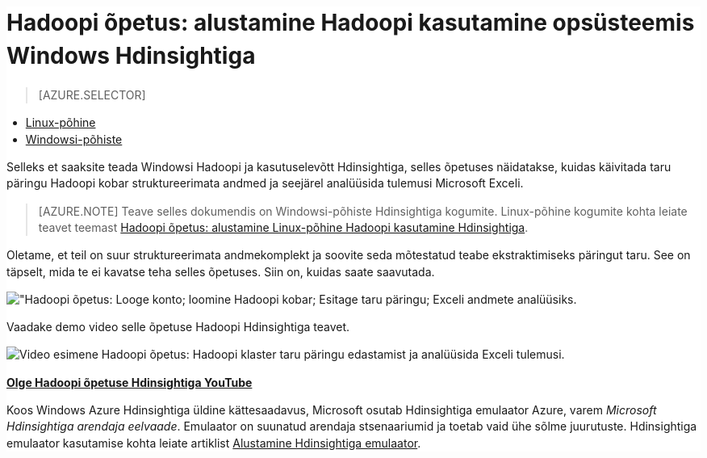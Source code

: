 <properties
   pageTitle="Hadoopi õpetus: alustamine Windows Hadoopi | Microsoft Azure'i"
   description="Alustamine Hadoopi Hdinsightiga sisse. Andmete põhjal saate teada, kuidas luua Hadoopi kogumite Windowsi taru päringut ja väljundi Excelis analüüsida."
   keywords="Hadoopi õpetuses Hadoopi windows Hadoopi kobar, lugege Hadoopi taru päring"
   services="hdinsight"
   documentationCenter=""
   authors="nitinme"
   manager="jhubbard"
   editor="cgronlun"
   tags="azure-portal"/>

<tags
   ms.service="hdinsight"
   ms.devlang="na"
   ms.topic="article"
   ms.tgt_pltfrm="na"
   ms.workload="big-data"
   ms.date="03/07/2016"
   ms.author="nitinme"/>


# <a name="hadoop-tutorial-get-started-using-hadoop-in-hdinsight-on-windows"></a>Hadoopi õpetus: alustamine Hadoopi kasutamine opsüsteemis Windows Hdinsightiga

> [AZURE.SELECTOR]
- [Linux-põhine](../hdinsight-hadoop-linux-tutorial-get-started.md)
- [Windowsi-põhiste](../hdinsight-hadoop-tutorial-get-started-windows.md)

Selleks et saaksite teada Windowsi Hadoopi ja kasutuselevõtt Hdinsightiga, selles õpetuses näidatakse, kuidas käivitada taru päringu Hadoopi kobar struktureerimata andmed ja seejärel analüüsida tulemusi Microsoft Exceli.

>[AZURE.NOTE] Teave selles dokumendis on Windowsi-põhiste Hdinsightiga kogumite. Linux-põhine kogumite kohta leiate teavet teemast [Hadoopi õpetus: alustamine Linux-põhine Hadoopi kasutamine Hdinsightiga](hdinsight-hadoop-linux-tutorial-get-started.md).

Oletame, et teil on suur struktureerimata andmekomplekt ja soovite seda mõtestatud teabe ekstraktimiseks päringut taru. See on täpselt, mida te ei kavatse teha selles õpetuses. Siin on, kuidas saate saavutada.

   !["Hadoopi õpetus: Looge konto; loomine Hadoopi kobar; Esitage taru päringu; Exceli andmete analüüsiks.][image-hdi-getstarted-flow]

Vaadake demo video selle õpetuse Hadoopi Hdinsightiga teavet.

![Video esimene Hadoopi õpetus: Hadoopi klaster taru päringu edastamist ja analüüsida Exceli tulemusi.][img-hdi-getstarted-video]

**[Olge Hadoopi õpetuse Hdinsightiga YouTube](https://www.youtube.com/watch?v=Y4aNjnoeaHA&list=PLDrz-Fkcb9WWdY-Yp6D4fTC1ll_3lU-QS)**

Koos Windows Azure Hdinsightiga üldine kättesaadavus, Microsoft osutab Hdinsightiga emulaator Azure, varem *Microsoft Hdinsightiga arendaja eelvaade*. Emulaator on suunatud arendaja stsenaariumid ja toetab vaid ühe sõlme juurutuste. Hdinsightiga emulaator kasutamise kohta leiate artiklist [Alustamine Hdinsightiga emulaator][hdinsight-emulator].


[1]: ../HDInsight/hdinsight-hadoop-visual-studio-tools-get-started.md
[hdinsight-versions]: hdinsight-component-versioning.md
[hdinsight-provision]: hdinsight-provision-clusters.md
[hdinsight-admin-powershell]: hdinsight-administer-use-powershell.md
[hdinsight-upload-data]: hdinsight-upload-data.md
[hdinsight-use-mapreduce]: hdinsight-use-mapreduce.md
[hdinsight-use-hive]: hdinsight-use-hive.md
[hdinsight-use-pig]: hdinsight-use-pig.md
[hdinsight-use-oozie]: hdinsight-use-oozie.md
[hdinsight-storage]: hdinsight-hadoop-use-blob-storage.md
[hdinsight-emulator]: hdinsight-hadoop-emulator-get-started.md
[hdinsight-develop-mapreduce]: hdinsight-develop-deploy-java-mapreduce-linux.md
[hadoop-hdinsight-intro]: hdinsight-hadoop-introduction.md
[hdinsight-weblogs-sample]: hdinsight-hive-analyze-website-log.md
[hdinsight-sensor-data-sample]: hdinsight-hive-analyze-sensor-data.md
[azure-purchase-options]: http://azure.microsoft.com/pricing/purchase-options/
[azure-member-offers]: http://azure.microsoft.com/pricing/member-offers/
[azure-free-trial]: http://azure.microsoft.com/pricing/free-trial/
[azure-management-portal]: https://portal.azure.com/
[azure-create-storageaccount]: ../storage-create-storage-account.md
[apache-hadoop]: http://go.microsoft.com/fwlink/?LinkId=510084
[apache-hive]: http://go.microsoft.com/fwlink/?LinkId=510085
[apache-mapreduce]: http://go.microsoft.com/fwlink/?LinkId=510086
[apache-hdfs]: http://go.microsoft.com/fwlink/?LinkId=510087
[hdinsight-hbase-custom-provision]: hdinsight-hbase-tutorial-get-started.md
[powershell-download]: http://go.microsoft.com/fwlink/p/?linkid=320376&clcid=0x409
[powershell-install-configure]: powershell-install-configure.md
[powershell-open]: powershell-install-configure.md#step-1-install
[img-hdi-dashboard]: ./media/hdinsight-hadoop-tutorial-get-started-windows/HDI.dashboard.png
[img-hdi-dashboard-query-select]: ./media/hdinsight-hadoop-tutorial-get-started-windows/HDI.dashboard.query.select.png
[img-hdi-dashboard-query-select-result]: ./media/hdinsight-hadoop-tutorial-get-started-windows/HDI.dashboard.query.select.result.png
[img-hdi-dashboard-query-select-result-output]: ./media/hdinsight-hadoop-tutorial-get-started-windows/HDI.dashboard.query.select.result.output.png
[img-hdi-dashboard-query-browse-output]: ./media/hdinsight-hadoop-tutorial-get-started-windows/HDI.dashboard.query.browse.output.png
[img-hdi-getstarted-video]: ./media/hdinsight-hadoop-tutorial-get-started-windows/hdi-get-started-video.png
[image-hdi-storageaccount-quickcreate]: ./media/hdinsight-hadoop-tutorial-get-started-windows/HDI.StorageAccount.QuickCreate.png
[image-hdi-clusterstatus]: ./media/hdinsight-hadoop-tutorial-get-started-windows/HDI.ClusterStatus.png
[image-hdi-quickcreatecluster]: ./media/hdinsight-hadoop-tutorial-get-started-windows/HDI.QuickCreateCluster.png
[image-hdi-getstarted-flow]: ./media/hdinsight-hadoop-tutorial-get-started-windows/HDI.GetStartedFlow.png
[image-hdi-gettingstarted-powerquery-importdata]: ./media/hdinsight-hadoop-tutorial-get-started-windows/HDI.GettingStarted.PowerQuery.ImportData.png
[image-hdi-gettingstarted-powerquery-importdata2]: ./media/hdinsight-hadoop-tutorial-get-started-windows/HDI.GettingStarted.PowerQuery.ImportData2.png